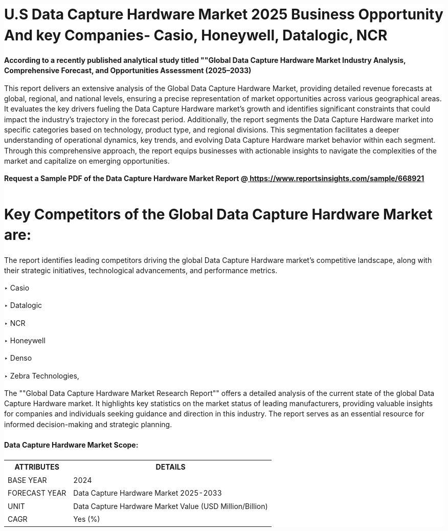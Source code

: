 # U.S Data Capture Hardware Market 2025 Business Opportunity And key Companies- Casio, Honeywell, Datalogic, NCR

<strong>According to a recently published analytical study titled ""Global Data Capture Hardware Market Industry Analysis, Comprehensive Forecast, and Opportunities Assessment (2025–2033)</strong>

 This report delivers an extensive analysis of the Global Data Capture Hardware Market, providing detailed revenue forecasts at global, regional, and national levels, ensuring a precise representation of market opportunities across various geographical areas. It evaluates the key drivers fueling the Data Capture Hardware market’s growth and identifies significant constraints that could impact the industry’s trajectory in the forecast period. Additionally, the report segments the Data Capture Hardware market into specific categories based on technology, product type, and regional divisions. This segmentation facilitates a deeper understanding of operational dynamics, key trends, and evolving Data Capture Hardware market behavior within each segment. Through this comprehensive approach, the report equips businesses with actionable insights to navigate the complexities of the market and capitalize on emerging opportunities.

<strong>Request a Sample PDF of the Data Capture Hardware Market Report </strong><strong>@<a href=https://www.reportsinsights.com/sample/668921> https://www.reportsinsights.com/sample/668921</a></strong></font>

# <strong>Key Competitors of the Global Data Capture Hardware Market are:</strong>

The report identifies leading competitors driving the global Data Capture Hardware market’s competitive landscape, along with their strategic initiatives, technological advancements, and performance metrics.

‣ Casio

‣ Datalogic

‣ NCR

‣ Honeywell

‣ Denso

‣ Zebra Technologies,

The ""Global Data Capture Hardware Market Research Report"" offers a detailed analysis of the current state of the global Data Capture Hardware market. It highlights key statistics on the market status of leading manufacturers, providing valuable insights for companies and individuals seeking guidance and direction in this industry. The report serves as an essential resource for informed decision-making and strategic planning.

<h4>Data Capture Hardware Market Scope:</h4>
<table>
<tr>
<th>ATTRIBUTES</th>
<th>DETAILS</th>
</tr>
<tr>
<td>BASE YEAR</td>
<td>2024</td>
</tr>
<tr>
<td>FORECAST YEAR</td>
<td>Data Capture Hardware Market 2025-2033</td>
</tr>
<tr>
<td>UNIT</td>
<td>Data Capture Hardware Market Value (USD Million/Billion)</td>
<tr>
<td>CAGR</td>
<td>Yes (%)</td>